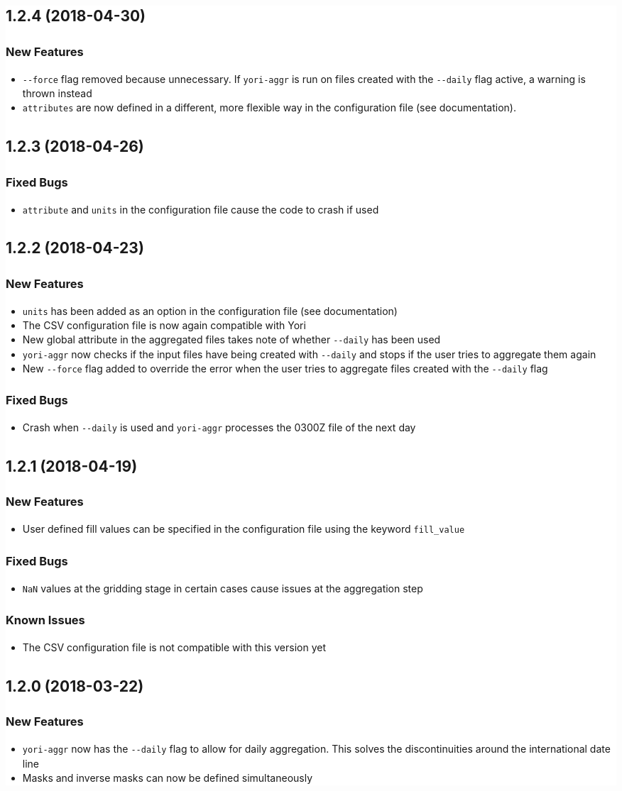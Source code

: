 
## 1.2.4 (2018-04-30)

### New Features
- `--force` flag removed because unnecessary. If `yori-aggr` is run on files created
  with the `--daily` flag active, a warning is thrown instead
- `attributes` are now defined in a different, more flexible way in the configuration
  file (see documentation).


## 1.2.3 (2018-04-26)

### Fixed Bugs
- `attribute` and `units` in the configuration file cause the code to crash if used


## 1.2.2 (2018-04-23)

### New Features
- `units` has been added as an option in the configuration file (see documentation)
- The CSV configuration file is now again compatible with Yori
- New global attribute in the aggregated files takes note of whether `--daily` has been
  used
- `yori-aggr` now checks if the input files have being created with `--daily` and stops
  if the user tries to aggregate them again
- New `--force` flag added to override the error when the user tries to aggregate files
  created with the `--daily` flag

### Fixed Bugs
- Crash when `--daily` is used and `yori-aggr` processes the 0300Z file of the next day


## 1.2.1 (2018-04-19)

### New Features
- User defined fill values can be specified in the configuration file using the keyword
  `fill_value`

### Fixed Bugs
- `NaN` values at the gridding stage in certain cases cause issues at the aggregation step

### Known Issues
- The CSV configuration file is not compatible with this version yet


## 1.2.0 (2018-03-22)

### New Features
- `yori-aggr` now has the `--daily` flag to allow for daily aggregation. This solves the
  discontinuities around the international date line
- Masks and inverse masks can now be defined simultaneously
